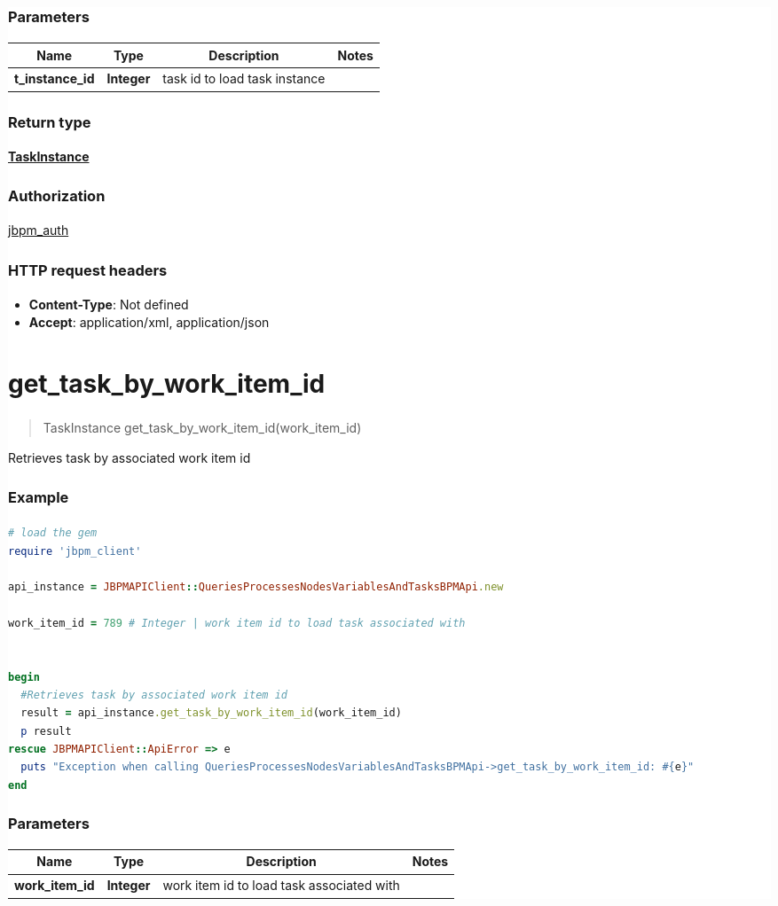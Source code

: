 ### Parameters

Name | Type | Description  | Notes
------------- | ------------- | ------------- | -------------
 **t_instance_id** | **Integer**| task id to load task instance | 

### Return type

[**TaskInstance**](TaskInstance.md)

### Authorization

[jbpm_auth](../README.md#jbpm_auth)

### HTTP request headers

 - **Content-Type**: Not defined
 - **Accept**: application/xml, application/json



# **get_task_by_work_item_id**
> TaskInstance get_task_by_work_item_id(work_item_id)

Retrieves task by associated work item id



### Example
```ruby
# load the gem
require 'jbpm_client'

api_instance = JBPMAPIClient::QueriesProcessesNodesVariablesAndTasksBPMApi.new

work_item_id = 789 # Integer | work item id to load task associated with


begin
  #Retrieves task by associated work item id
  result = api_instance.get_task_by_work_item_id(work_item_id)
  p result
rescue JBPMAPIClient::ApiError => e
  puts "Exception when calling QueriesProcessesNodesVariablesAndTasksBPMApi->get_task_by_work_item_id: #{e}"
end
```

### Parameters

Name | Type | Description  | Notes
------------- | ------------- | ------------- | -------------
 **work_item_id** | **Integer**| work item id to load task associated with | 
